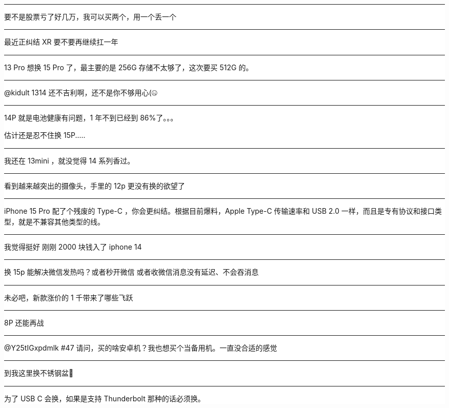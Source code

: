 ---------------------------------------------------

要不是股票亏了好几万，我可以买两个，用一个丢一个

---------------------------------------------------

最近正纠结 XR 要不要再继续扛一年

---------------------------------------------------

13 Pro 想换 15 Pro 了，最主要的是 256G 存储不太够了，这次要买 512G 的。

---------------------------------------------------

@kidult 1314 还不吉利啊，还不是你不够用心(🤐

---------------------------------------------------

14P 就是电池健康有问题，1 年不到已经到 86%了。。。

估计还是忍不住换 15P.....

---------------------------------------------------

我还在 13mini ，就没觉得 14 系列香过。

---------------------------------------------------

看到越来越突出的摄像头，手里的 12p 更没有换的欲望了

---------------------------------------------------

iPhone 15 Pro 配了个残废的 Type-C ，你会更纠结。根据目前爆料，Apple Type-C 传输速率和 USB 2.0 一样，而且是专有协议和接口类型，就是不兼容其他类型的线。

---------------------------------------------------

我觉得挺好 刚刚 2000 块钱入了 iphone 14

---------------------------------------------------

换 15p 能解决微信发热吗？或者秒开微信 或者收微信消息没有延迟、不会吞消息

---------------------------------------------------

未必吧，新款涨价的 1 千带来了哪些飞跃

---------------------------------------------------

8P 还能再战

---------------------------------------------------

@Y25tIGxpdmlk #47  请问，买的啥安卓机？我也想买个当备用机。一直没合适的感觉

---------------------------------------------------

到我这里换不锈钢盆🐶

---------------------------------------------------

为了 USB C 会换，如果是支持 Thunderbolt 那种的话必须换。

